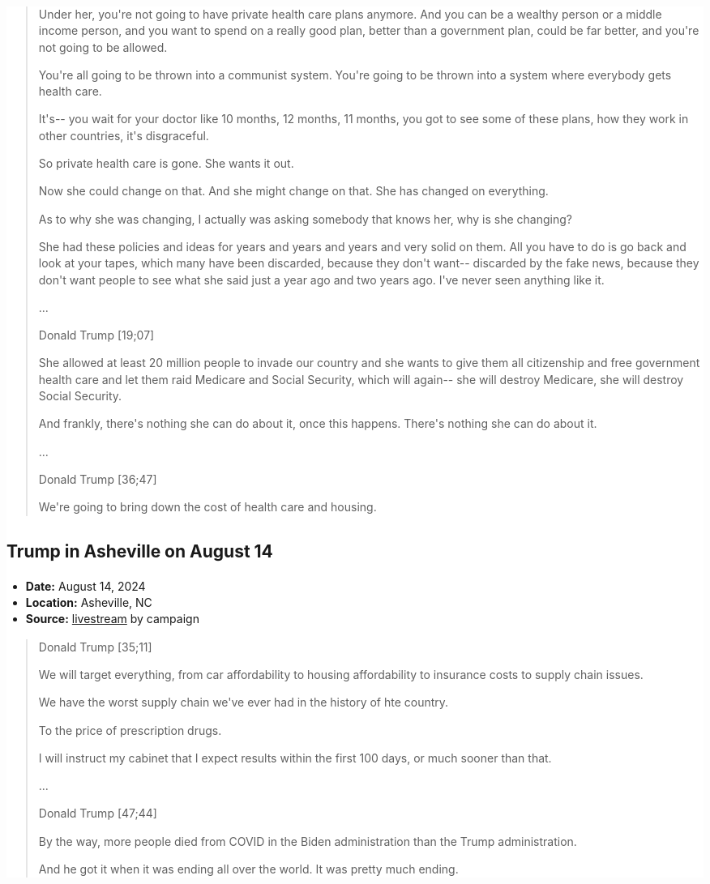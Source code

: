 > Under her, you're not going to have private health care plans anymore. And you can be a wealthy person or a middle income person, and you want to spend on a really good plan, better than a government plan, could be far better, and you're not going to be allowed.
> 
> You're all going to be thrown into a communist system. You're going to be thrown into a system where everybody gets health care. 
> 
> It's-- you wait for your doctor like 10 months, 12 months, 11 months, you got to see some of these plans, how they work in other countries, it's disgraceful.
> 
> So private health care is gone. She wants it out. 
> 
> Now she could change on that. And she might change on that. She has changed on everything. 
> 
> As to why she was changing, I actually was asking somebody that knows her, why is she changing?
> 
> She had these policies and ideas for years and years and years and very solid on them. All you have to do is go back and look at your tapes, which many have been discarded, because they don't want-- discarded by the fake news, because they don't want people to see what she said just a year ago and two years ago. I've never seen anything like it.
> 
> ...
> 
> Donald Trump [19;07] 
> 
> She allowed at least 20 million people to invade our country and she wants to give them all citizenship and free government health care and let them raid Medicare and Social Security, which will again-- she will destroy Medicare, she will destroy Social Security.
> 
> And frankly, there's nothing she can do about it, once this happens. There's nothing she can do about it.
> 
> ...
> 
> Donald Trump [36;47]
> 
> We're going to bring down the cost of health care and housing.

## Trump in Asheville on August 14

- **Date:** August 14, 2024
- **Location:** Asheville, NC
- **Source:** [livestream](https://youtu.be/AfEMtpghYgI) by campaign

> Donald Trump [35;11]
> 
> We will target everything, from car affordability to housing affordability to insurance costs to supply chain issues.
> 
> We have the worst supply chain we've ever had in the history of hte country.
> 
> To the price of prescription drugs.
> 
> I will instruct my cabinet that I expect results within the first 100 days, or much sooner than that.
> 
> ...
> 
> Donald Trump [47;44]
> 
> By the way, more people died from COVID in the Biden administration than the Trump administration. 
> 
> And he got it when it was ending all over the world. It was pretty much ending.